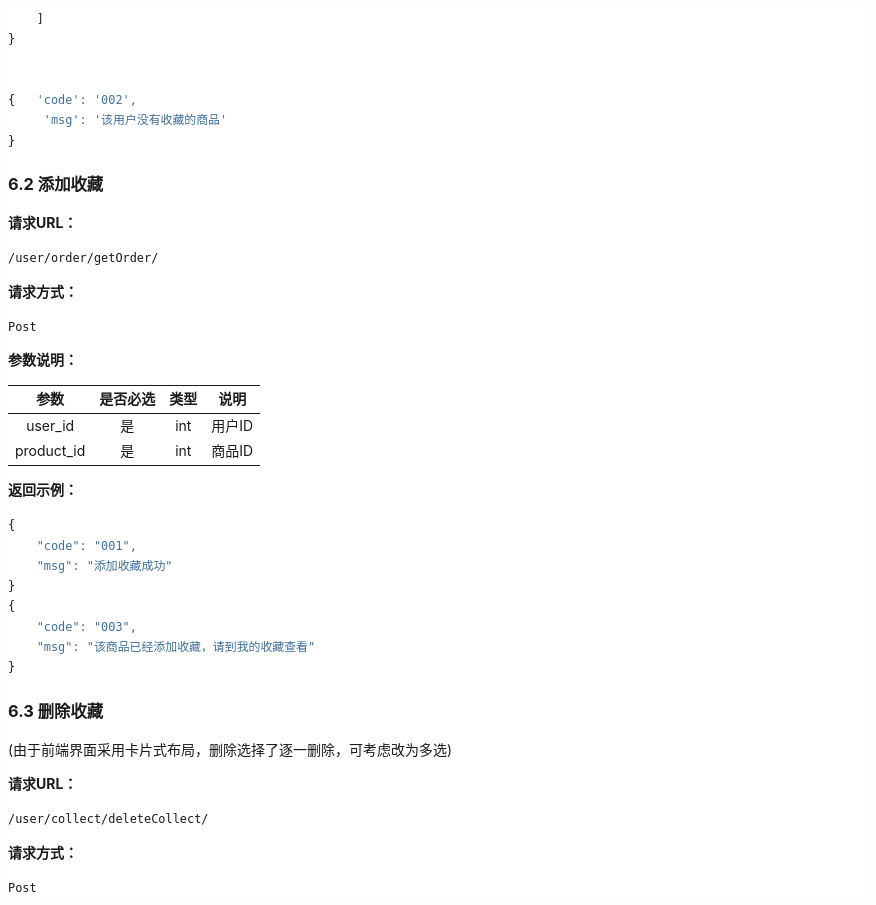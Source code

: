 ```javascript
	]
}

        
{	'code': '002',
	 'msg': '该用户没有收藏的商品'
}
```

### 6.2  添加收藏

**请求URL：**

```
/user/order/getOrder/
```

**请求方式：**

```
Post
```

**参数说明：**

|  参数   | 是否必选 | 类型 |  说明  |
| :-----: | :------: | :--: | :----: |
| user_id |    是    | int  | 用户ID |
| product_id |    是    | int  | 商品ID |

**返回示例：**

```javascript
{
	"code": "001",
	"msg": "添加收藏成功"
}
{
	"code": "003",
	"msg": "该商品已经添加收藏，请到我的收藏查看"
}
```


### 6.3  删除收藏

(由于前端界面采用卡片式布局，删除选择了逐一删除，可考虑改为多选)

**请求URL：**

```
/user/collect/deleteCollect/
```

**请求方式：**

```
Post
```
